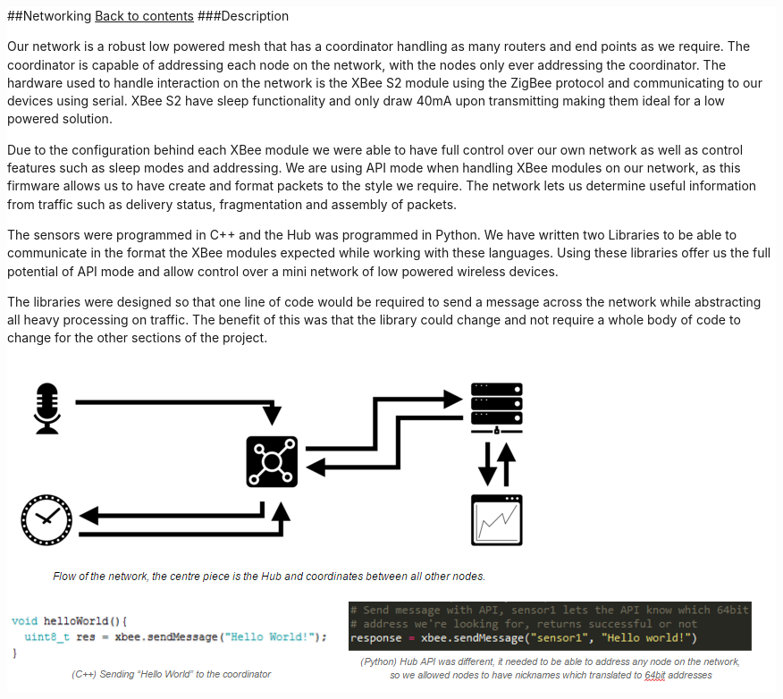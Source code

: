 <a name="networking"></a>
##Networking 
[Back to contents](#contents)
###Description

Our network is a robust low powered mesh that has a coordinator handling as many routers and end points as we require. The coordinator is capable of addressing each node on the network, with the nodes only ever addressing the coordinator. The hardware used to handle interaction on the network is the XBee S2 module using the ZigBee protocol and communicating to our devices using serial. XBee S2 have sleep functionality and only draw 40mA upon transmitting making them ideal for a low powered solution. 

Due to the configuration behind each XBee module we were able to have full control over our own network as well as control features such as sleep modes and addressing. We are using API mode when handling XBee modules on our network, as this firmware allows us to have create and format packets to the style we require. The network lets us determine useful information from traffic such as delivery status, fragmentation and assembly of packets. 

The sensors were programmed in C++ and the Hub was programmed in Python. We have written two Libraries to be able to communicate in the format the XBee modules expected while working with these languages. Using these libraries offer us the full potential of API mode and allow control over a mini network of low powered wireless devices.

The libraries were designed so that one line of code would be required to send a message across the network while abstracting all heavy processing on traffic. The benefit of this was that the library could change and not require a whole body of code to change for the other sections of the project.  

![13](Images/Networking/IMAGE14.PNG) 
![1](Images/Networking/IMAGE1.PNG) ![2](Images/Networking/IMAGE2.PNG) 
